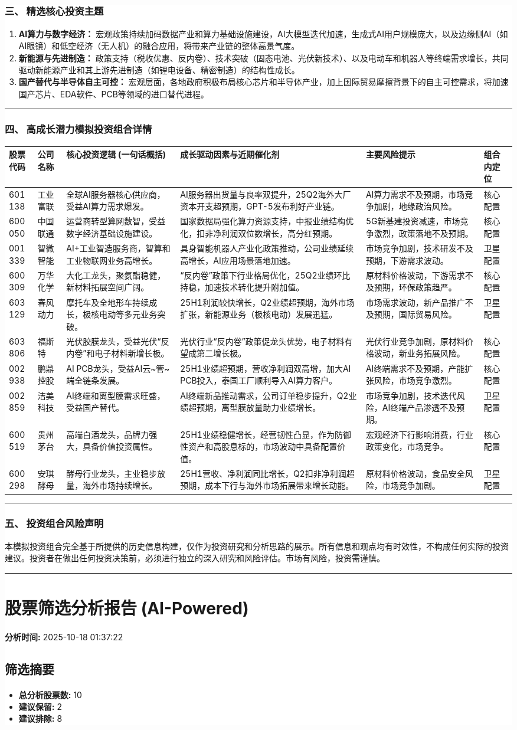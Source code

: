 
### 三、 精选核心投资主题

1.  **AI算力与数字经济：** 宏观政策持续加码数据产业和算力基础设施建设，AI大模型迭代加速，生成式AI用户规模庞大，以及边缘侧AI（如AI眼镜）和低空经济（无人机）的融合应用，将带来产业链的整体高景气度。
2.  **新能源与先进制造：** 政策支持（税收优惠、反内卷）、技术突破（固态电池、光伏新技术）、以及电动车和机器人等终端需求增长，共同驱动新能源产业和其上游先进制造（如锂电设备、精密制造）的结构性成长。
3.  **国产替代与半导体自主可控：** 宏观层面，各地政府积极布局核心芯片和半导体产业，加上国际贸易摩擦背景下的自主可控需求，将加速国产芯片、EDA软件、PCB等领域的进口替代进程。

---

### 四、 高成长潜力模拟投资组合详情

| 股票代码 | 公司名称 | 核心投资逻辑 (一句话概括) | 成长驱动因素与近期催化剂 | 主要风险提示 | 组合内定位 |
| :--- | :--- | :--- | :--- | :--- | :--- |
| 601138 | 工业富联 | 全球AI服务器核心供应商，受益AI算力需求爆发。 | AI服务器出货量与良率双提升，25Q2海外大厂资本开支超预期，GPT-5发布利好产业链。 | AI算力需求不及预期，市场竞争加剧，地缘政治风险。 | 核心配置 |
| 600050 | 中国联通 | 运营商转型算网数智，受益数字经济基础设施建设。 | 国家数据局强化算力资源支持，中报业绩结构优化，扣非净利润双位数增长，高分红预期。 | 5G新基建投资减速，市场竞争激烈，政策落地不及预期。 | 核心配置 |
| 001339 | 智微智能 | AI+工业智造服务商，智算和工业物联网业务高增长。 | 具身智能机器人产业化政策推动，公司业绩延续高增长，AI应用场景落地加速。 | 市场竞争加剧，技术研发不及预期，下游需求波动。 | 卫星配置 |
| 600309 | 万华化学 | 大化工龙头，聚氨酯稳健，新材料拓展空间广阔。 | “反内卷”政策下行业格局优化，25Q2业绩环比持稳，加速技术转化提升附加值。 | 原材料价格波动，下游需求不及预期，环保政策趋严。 | 核心配置 |
| 603129 | 春风动力 | 摩托车及全地形车持续成长，极核电动等多元业务突破。 | 25H1利润较快增长，Q2业绩超预期，海外市场扩张，新能源业务（极核电动）发展迅猛。 | 市场需求波动，新产品推广不及预期，国际贸易风险。 | 卫星配置 |
| 603806 | 福斯特 | 光伏胶膜龙头，受益光伏“反内卷”和电子材料新增长极。 | 光伏行业“反内卷”政策促龙头优势，电子材料有望成第二增长极。 | 光伏行业竞争加剧，原材料价格波动，新业务拓展风险。 | 核心配置 |
| 002938 | 鹏鼎控股 | AI PCB龙头，受益AI云~管~端全链条发展。 | 25H1业绩超预期，营收净利润双高增，加大AI PCB投入，泰国工厂顺利导入AI算力客户。 | AI终端需求不及预期，产能扩张风险，市场竞争激烈。 | 核心配置 |
| 002859 | 洁美科技 | AI终端和离型膜需求旺盛，受益国产替代。 | AI终端新品推动需求，公司订单稳步提升，Q2业绩超预期，离型膜放量助力业绩增长。 | 市场竞争加剧，技术迭代风险，AI终端产品渗透不及预期。 | 卫星配置 |
| 600519 | 贵州茅台 | 高端白酒龙头，品牌力强大，具备价值投资属性。 | 25H1业绩稳健增长，经营韧性凸显，作为防御性资产和高股息标的，市场波动中具备配置价值。 | 宏观经济下行影响消费，行业政策变化，市场竞争。 | 核心配置 |
| 600298 | 安琪酵母 | 酵母行业龙头，主业稳步放量，海外市场持续增长。 | 25H1营收、净利润同比增长，Q2扣非净利润超预期，成本下行与海外市场拓展带来增长动能。 | 原材料价格波动，食品安全风险，市场竞争加剧。 | 卫星配置 |

---

### 五、 投资组合风险声明

本模拟投资组合完全基于所提供的历史信息构建，仅作为投资研究和分析思路的展示。所有信息和观点均有时效性，不构成任何实际的投资建议。投资者在做出任何投资决策前，必须进行独立的深入研究和风险评估。市场有风险，投资需谨慎。

---

# 股票筛选分析报告 (AI-Powered)

**分析时间:** 2025-10-18 01:37:22

## 筛选摘要

- **总分析股票数:** 10
- **建议保留:** 2
- **建议排除:** 8
